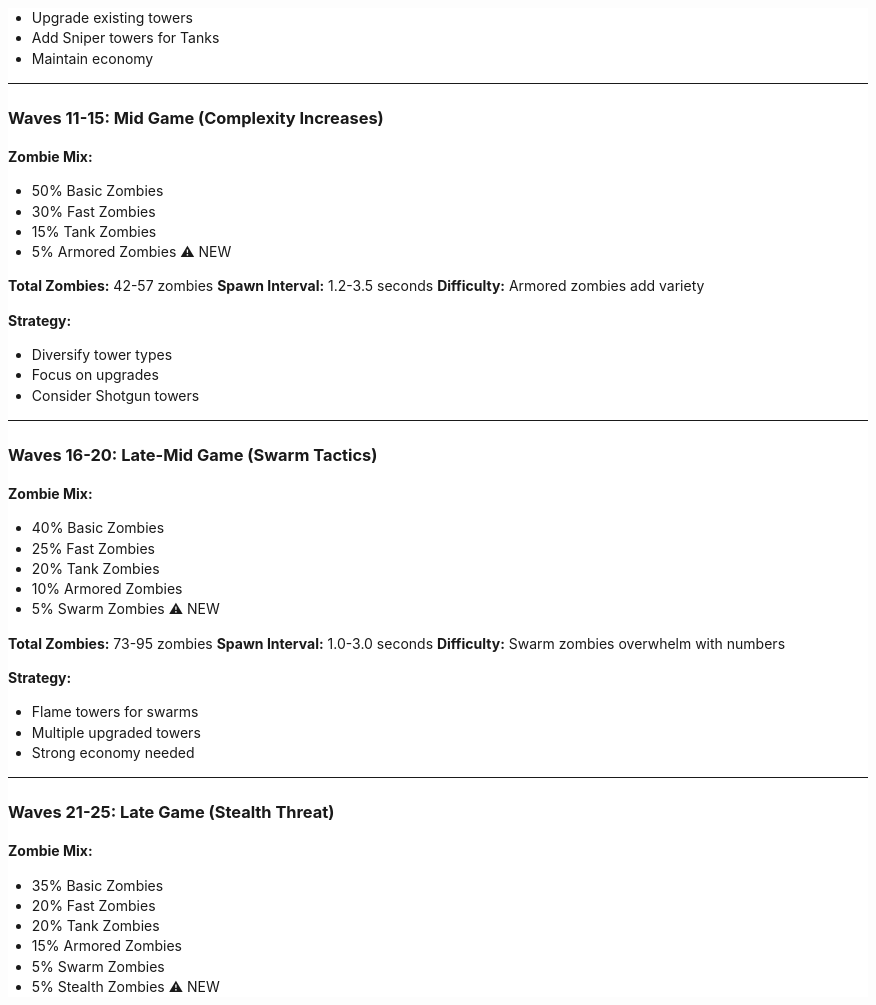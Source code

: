 - Upgrade existing towers
- Add Sniper towers for Tanks
- Maintain economy

---

### **Waves 11-15: Mid Game** (Complexity Increases)

**Zombie Mix:**

- 50% Basic Zombies
- 30% Fast Zombies
- 15% Tank Zombies
- 5% Armored Zombies ⚠️ NEW

**Total Zombies:** 42-57 zombies
**Spawn Interval:** 1.2-3.5 seconds
**Difficulty:** Armored zombies add variety

**Strategy:**

- Diversify tower types
- Focus on upgrades
- Consider Shotgun towers

---

### **Waves 16-20: Late-Mid Game** (Swarm Tactics)

**Zombie Mix:**

- 40% Basic Zombies
- 25% Fast Zombies
- 20% Tank Zombies
- 10% Armored Zombies
- 5% Swarm Zombies ⚠️ NEW

**Total Zombies:** 73-95 zombies
**Spawn Interval:** 1.0-3.0 seconds
**Difficulty:** Swarm zombies overwhelm with numbers

**Strategy:**

- Flame towers for swarms
- Multiple upgraded towers
- Strong economy needed

---

### **Waves 21-25: Late Game** (Stealth Threat)

**Zombie Mix:**

- 35% Basic Zombies
- 20% Fast Zombies
- 20% Tank Zombies
- 15% Armored Zombies
- 5% Swarm Zombies
- 5% Stealth Zombies ⚠️ NEW
